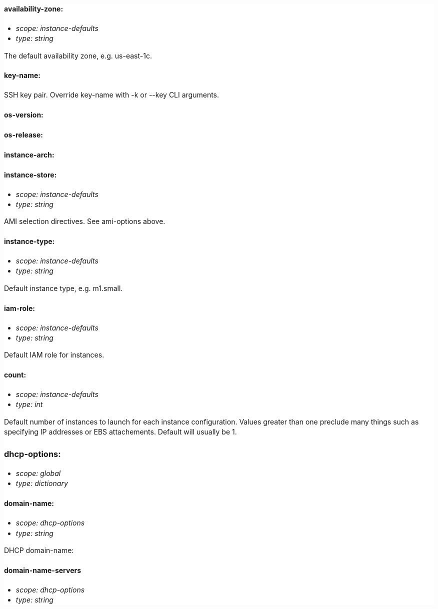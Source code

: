 #### availability-zone:
* _scope: instance-defaults_
* _type: string_

The default availability zone, e.g. us-east-1c.

#### key-name:

SSH key pair.  Override key-name with -k or --key CLI arguments.

#### os-version:
#### os-release:
#### instance-arch:
#### instance-store:
* _scope: instance-defaults_
* _type: string_

AMI selection directives.  See ami-options above.

#### instance-type:
* _scope: instance-defaults_
* _type: string_

Default instance type, e.g. m1.small.

#### iam-role:
* _scope: instance-defaults_
* _type: string_

Default IAM role for instances.

#### count:
* _scope: instance-defaults_
* _type: int_

Default number of instances to launch for each instance configuration.  Values
greater than one preclude many things such as specifying IP addresses or EBS
attachements.  Default will usually be 1.

### dhcp-options: ###
* _scope: global_
* _type: dictionary_

#### domain-name:
* _scope: dhcp-options_ 
* _type: string_

DHCP domain-name:

#### domain-name-servers
* _scope: dhcp-options_ 
* _type: string_
